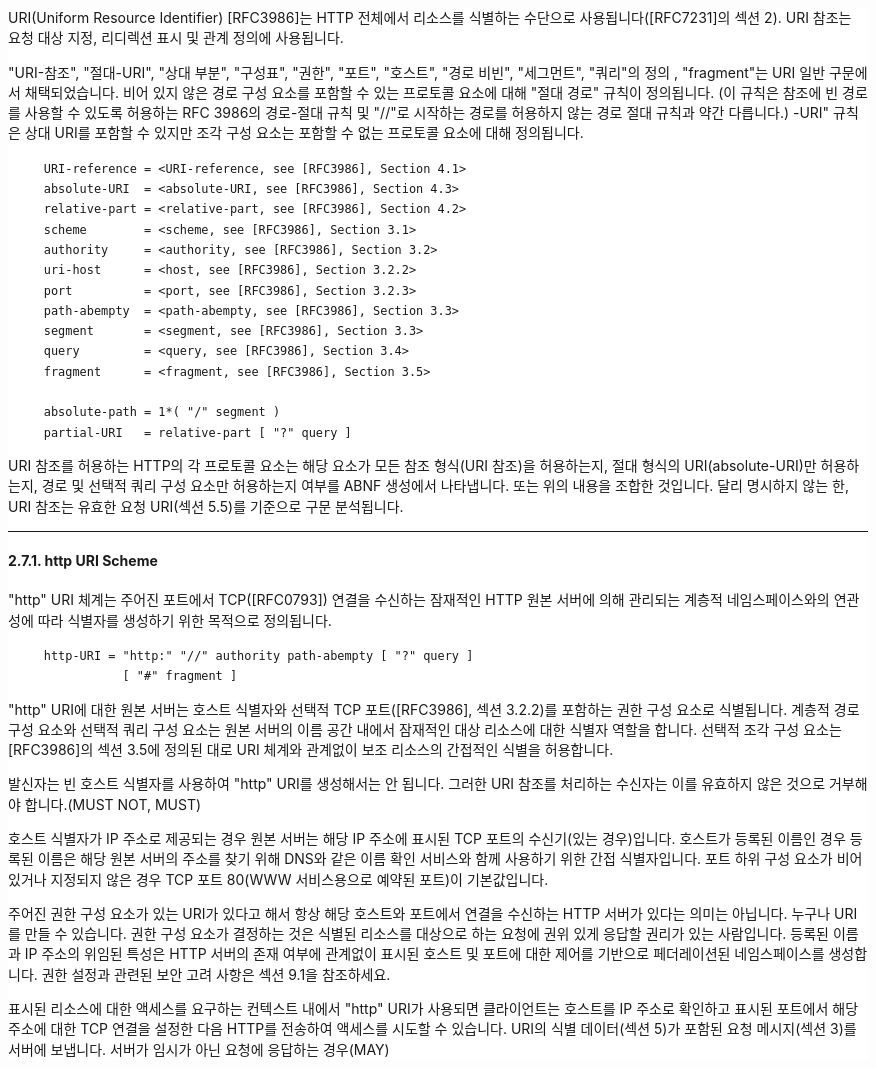 URI\(Uniform Resource Identifier\) ​​\[RFC3986\]는 HTTP 전체에서 리소스를 식별하는 수단으로 사용됩니다\(\[RFC7231\]의 섹션 2\). URI 참조는 요청 대상 지정, 리디렉션 표시 및 관계 정의에 사용됩니다.

"URI-참조", "절대-URI", "상대 부분", "구성표", "권한", "포트", "호스트", "경로 비빈", "세그먼트", "쿼리"의 정의 , "fragment"는 URI 일반 구문에서 채택되었습니다. 비어 있지 않은 경로 구성 요소를 포함할 수 있는 프로토콜 요소에 대해 "절대 경로" 규칙이 정의됩니다. \(이 규칙은 참조에 빈 경로를 사용할 수 있도록 허용하는 RFC 3986의 경로-절대 규칙 및 "//"로 시작하는 경로를 허용하지 않는 경로 절대 규칙과 약간 다릅니다.\) -URI" 규칙은 상대 URI를 포함할 수 있지만 조각 구성 요소는 포함할 수 없는 프로토콜 요소에 대해 정의됩니다.

```text
     URI-reference = <URI-reference, see [RFC3986], Section 4.1>
     absolute-URI  = <absolute-URI, see [RFC3986], Section 4.3>
     relative-part = <relative-part, see [RFC3986], Section 4.2>
     scheme        = <scheme, see [RFC3986], Section 3.1>
     authority     = <authority, see [RFC3986], Section 3.2>
     uri-host      = <host, see [RFC3986], Section 3.2.2>
     port          = <port, see [RFC3986], Section 3.2.3>
     path-abempty  = <path-abempty, see [RFC3986], Section 3.3>
     segment       = <segment, see [RFC3986], Section 3.3>
     query         = <query, see [RFC3986], Section 3.4>
     fragment      = <fragment, see [RFC3986], Section 3.5>

     absolute-path = 1*( "/" segment )
     partial-URI   = relative-part [ "?" query ]
```

URI 참조를 허용하는 HTTP의 각 프로토콜 요소는 해당 요소가 모든 참조 형식\(URI 참조\)을 허용하는지, 절대 형식의 URI\(absolute-URI\)만 허용하는지, 경로 및 선택적 쿼리 구성 요소만 허용하는지 여부를 ABNF 생성에서 나타냅니다. 또는 위의 내용을 조합한 것입니다. 달리 명시하지 않는 한, URI 참조는 유효한 요청 URI\(섹션 5.5\)를 기준으로 구문 분석됩니다.

---
#### **2.7.1.  http URI Scheme**

"http" URI 체계는 주어진 포트에서 TCP\(\[RFC0793\]\) 연결을 수신하는 잠재적인 HTTP 원본 서버에 의해 관리되는 계층적 네임스페이스와의 연관성에 따라 식별자를 생성하기 위한 목적으로 정의됩니다.

```text
     http-URI = "http:" "//" authority path-abempty [ "?" query ]
                [ "#" fragment ]
```

"http" URI에 대한 원본 서버는 호스트 식별자와 선택적 TCP 포트\(\[RFC3986\], 섹션 3.2.2\)를 포함하는 권한 구성 요소로 식별됩니다. 계층적 경로 구성 요소와 선택적 쿼리 구성 요소는 원본 서버의 이름 공간 내에서 잠재적인 대상 리소스에 대한 식별자 역할을 합니다. 선택적 조각 구성 요소는 \[RFC3986\]의 섹션 3.5에 정의된 대로 URI 체계와 관계없이 보조 리소스의 간접적인 식별을 허용합니다.

발신자는 빈 호스트 식별자를 사용하여 "http" URI를 생성해서는 안 됩니다. 그러한 URI 참조를 처리하는 수신자는 이를 유효하지 않은 것으로 거부해야 합니다.\(MUST NOT, MUST\)

호스트 식별자가 IP 주소로 제공되는 경우 원본 서버는 해당 IP 주소에 표시된 TCP 포트의 수신기\(있는 경우\)입니다. 호스트가 등록된 이름인 경우 등록된 이름은 해당 원본 서버의 주소를 찾기 위해 DNS와 같은 이름 확인 서비스와 함께 사용하기 위한 간접 식별자입니다. 포트 하위 구성 요소가 비어 있거나 지정되지 않은 경우 TCP 포트 80\(WWW 서비스용으로 예약된 포트\)이 기본값입니다.

주어진 권한 구성 요소가 있는 URI가 있다고 해서 항상 해당 호스트와 포트에서 연결을 수신하는 HTTP 서버가 있다는 의미는 아닙니다. 누구나 URI를 만들 수 있습니다. 권한 구성 요소가 결정하는 것은 식별된 리소스를 대상으로 하는 요청에 권위 있게 응답할 권리가 있는 사람입니다. 등록된 이름과 IP 주소의 위임된 특성은 HTTP 서버의 존재 여부에 관계없이 표시된 호스트 및 포트에 대한 제어를 기반으로 페더레이션된 네임스페이스를 생성합니다. 권한 설정과 관련된 보안 고려 사항은 섹션 9.1을 참조하세요.

표시된 리소스에 대한 액세스를 요구하는 컨텍스트 내에서 "http" URI가 사용되면 클라이언트는 호스트를 IP 주소로 확인하고 표시된 포트에서 해당 주소에 대한 TCP 연결을 설정한 다음 HTTP를 전송하여 액세스를 시도할 수 있습니다. URI의 식별 데이터\(섹션 5\)가 포함된 요청 메시지\(섹션 3\)를 서버에 보냅니다. 서버가 임시가 아닌 요청에 응답하는 경우\(MAY\)
